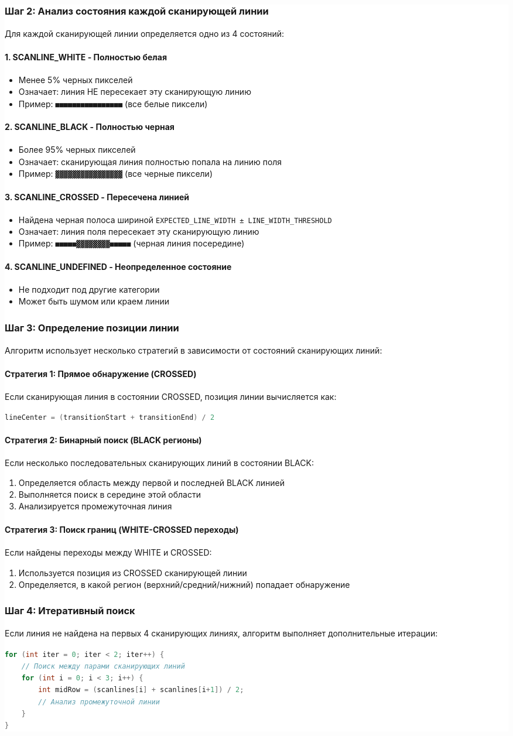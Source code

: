 ### Шаг 2: Анализ состояния каждой сканирующей линии

Для каждой сканирующей линии определяется одно из 4 состояний:

#### 1. **SCANLINE_WHITE** - Полностью белая
- Менее 5% черных пикселей
- Означает: линия НЕ пересекает эту сканирующую линию
- Пример: `■■■■■■■■■■■■■■■■` (все белые пиксели)

#### 2. **SCANLINE_BLACK** - Полностью черная
- Более 95% черных пикселей
- Означает: сканирующая линия полностью попала на линию поля
- Пример: `▓▓▓▓▓▓▓▓▓▓▓▓▓▓▓▓` (все черные пиксели)

#### 3. **SCANLINE_CROSSED** - Пересечена линией
- Найдена черная полоса шириной `EXPECTED_LINE_WIDTH ± LINE_WIDTH_THRESHOLD`
- Означает: линия поля пересекает эту сканирующую линию
- Пример: `■■■■■▓▓▓▓▓▓▓▓■■■■■` (черная линия посередине)

#### 4. **SCANLINE_UNDEFINED** - Неопределенное состояние
- Не подходит под другие категории
- Может быть шумом или краем линии

### Шаг 3: Определение позиции линии

Алгоритм использует несколько стратегий в зависимости от состояний сканирующих линий:

#### Стратегия 1: Прямое обнаружение (CROSSED)
Если сканирующая линия в состоянии CROSSED, позиция линии вычисляется как:
```cpp
lineCenter = (transitionStart + transitionEnd) / 2
```

#### Стратегия 2: Бинарный поиск (BLACK регионы)
Если несколько последовательных сканирующих линий в состоянии BLACK:
1. Определяется область между первой и последней BLACK линией
2. Выполняется поиск в середине этой области
3. Анализируется промежуточная линия

#### Стратегия 3: Поиск границ (WHITE-CROSSED переходы)
Если найдены переходы между WHITE и CROSSED:
1. Используется позиция из CROSSED сканирующей линии
2. Определяется, в какой регион (верхний/средний/нижний) попадает обнаружение

### Шаг 4: Итеративный поиск

Если линия не найдена на первых 4 сканирующих линиях, алгоритм выполняет дополнительные итерации:

```cpp
for (int iter = 0; iter < 2; iter++) {
    // Поиск между парами сканирующих линий
    for (int i = 0; i < 3; i++) {
        int midRow = (scanlines[i] + scanlines[i+1]) / 2;
        // Анализ промежуточной линии
    }
}
```
